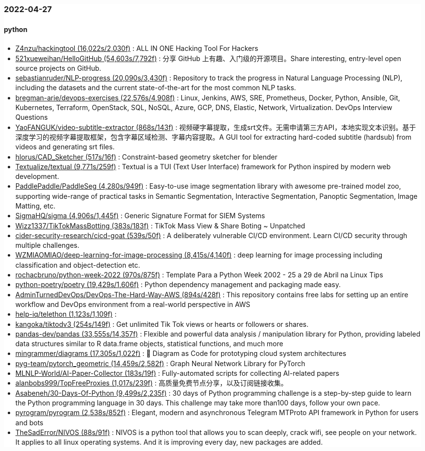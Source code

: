 ### 2022-04-27

#### python
* [Z4nzu/hackingtool (16,022s/2,030f)](https://github.com/Z4nzu/hackingtool) : ALL IN ONE Hacking Tool For Hackers
* [521xueweihan/HelloGitHub (54,603s/7,792f)](https://github.com/521xueweihan/HelloGitHub) : 分享 GitHub 上有趣、入门级的开源项目。Share interesting, entry-level open source projects on GitHub.
* [sebastianruder/NLP-progress (20,090s/3,430f)](https://github.com/sebastianruder/NLP-progress) : Repository to track the progress in Natural Language Processing (NLP), including the datasets and the current state-of-the-art for the most common NLP tasks.
* [bregman-arie/devops-exercises (22,576s/4,908f)](https://github.com/bregman-arie/devops-exercises) : Linux, Jenkins, AWS, SRE, Prometheus, Docker, Python, Ansible, Git, Kubernetes, Terraform, OpenStack, SQL, NoSQL, Azure, GCP, DNS, Elastic, Network, Virtualization. DevOps Interview Questions
* [YaoFANGUK/video-subtitle-extractor (868s/143f)](https://github.com/YaoFANGUK/video-subtitle-extractor) : 视频硬字幕提取，生成srt文件。无需申请第三方API，本地实现文本识别。基于深度学习的视频字幕提取框架，包含字幕区域检测、字幕内容提取。A GUI tool for extracting hard-coded subtitle (hardsub) from videos and generating srt files.
* [hlorus/CAD_Sketcher (517s/16f)](https://github.com/hlorus/CAD_Sketcher) : Constraint-based geometry sketcher for blender
* [Textualize/textual (9,771s/259f)](https://github.com/Textualize/textual) : Textual is a TUI (Text User Interface) framework for Python inspired by modern web development.
* [PaddlePaddle/PaddleSeg (4,280s/949f)](https://github.com/PaddlePaddle/PaddleSeg) : Easy-to-use image segmentation library with awesome pre-trained model zoo, supporting wide-range of practical tasks in Semantic Segmentation, Interactive Segmentation, Panoptic Segmentation, Image Matting, etc.
* [SigmaHQ/sigma (4,906s/1,445f)](https://github.com/SigmaHQ/sigma) : Generic Signature Format for SIEM Systems
* [Wizz1337/TikTokMassBotting (383s/183f)](https://github.com/Wizz1337/TikTokMassBotting) : TikTok Mass View & Share Boting ~ Unpatched
* [cider-security-research/cicd-goat (539s/50f)](https://github.com/cider-security-research/cicd-goat) : A deliberately vulnerable CI/CD environment. Learn CI/CD security through multiple challenges.
* [WZMIAOMIAO/deep-learning-for-image-processing (8,415s/4,140f)](https://github.com/WZMIAOMIAO/deep-learning-for-image-processing) : deep learning for image processing including classification and object-detection etc.
* [rochacbruno/python-week-2022 (970s/875f)](https://github.com/rochacbruno/python-week-2022) : Template Para a Python Week 2002 - 25 a 29 de Abril na Linux Tips
* [python-poetry/poetry (19,429s/1,606f)](https://github.com/python-poetry/poetry) : Python dependency management and packaging made easy.
* [AdminTurnedDevOps/DevOps-The-Hard-Way-AWS (894s/428f)](https://github.com/AdminTurnedDevOps/DevOps-The-Hard-Way-AWS) : This repository contains free labs for setting up an entire workflow and DevOps environment from a real-world perspective in AWS
* [help-iq/telethon (1,123s/1,109f)](https://github.com/help-iq/telethon) : 
* [kangoka/tiktodv3 (254s/149f)](https://github.com/kangoka/tiktodv3) : Get unlimited Tik Tok views or hearts or followers or shares.
* [pandas-dev/pandas (33,555s/14,357f)](https://github.com/pandas-dev/pandas) : Flexible and powerful data analysis / manipulation library for Python, providing labeled data structures similar to R data.frame objects, statistical functions, and much more
* [mingrammer/diagrams (17,305s/1,022f)](https://github.com/mingrammer/diagrams) : 🎨 Diagram as Code for prototyping cloud system architectures
* [pyg-team/pytorch_geometric (14,459s/2,582f)](https://github.com/pyg-team/pytorch_geometric) : Graph Neural Network Library for PyTorch
* [MLNLP-World/AI-Paper-Collector (183s/19f)](https://github.com/MLNLP-World/AI-Paper-Collector) : Fully-automated scripts for collecting AI-related papers
* [alanbobs999/TopFreeProxies (1,017s/239f)](https://github.com/alanbobs999/TopFreeProxies) : 高质量免费节点分享，以及订阅链接收集。
* [Asabeneh/30-Days-Of-Python (9,499s/2,235f)](https://github.com/Asabeneh/30-Days-Of-Python) : 30 days of Python programming challenge is a step-by-step guide to learn the Python programming language in 30 days. This challenge may take more than100 days, follow your own pace.
* [pyrogram/pyrogram (2,538s/852f)](https://github.com/pyrogram/pyrogram) : Elegant, modern and asynchronous Telegram MTProto API framework in Python for users and bots
* [TheSadError/NIVOS (88s/91f)](https://github.com/TheSadError/NIVOS) : NIVOS is a python tool that allows you to scan deeply, crack wifi, see people on your network. It applies to all linux operating systems. And it is improving every day, new packages are added.
